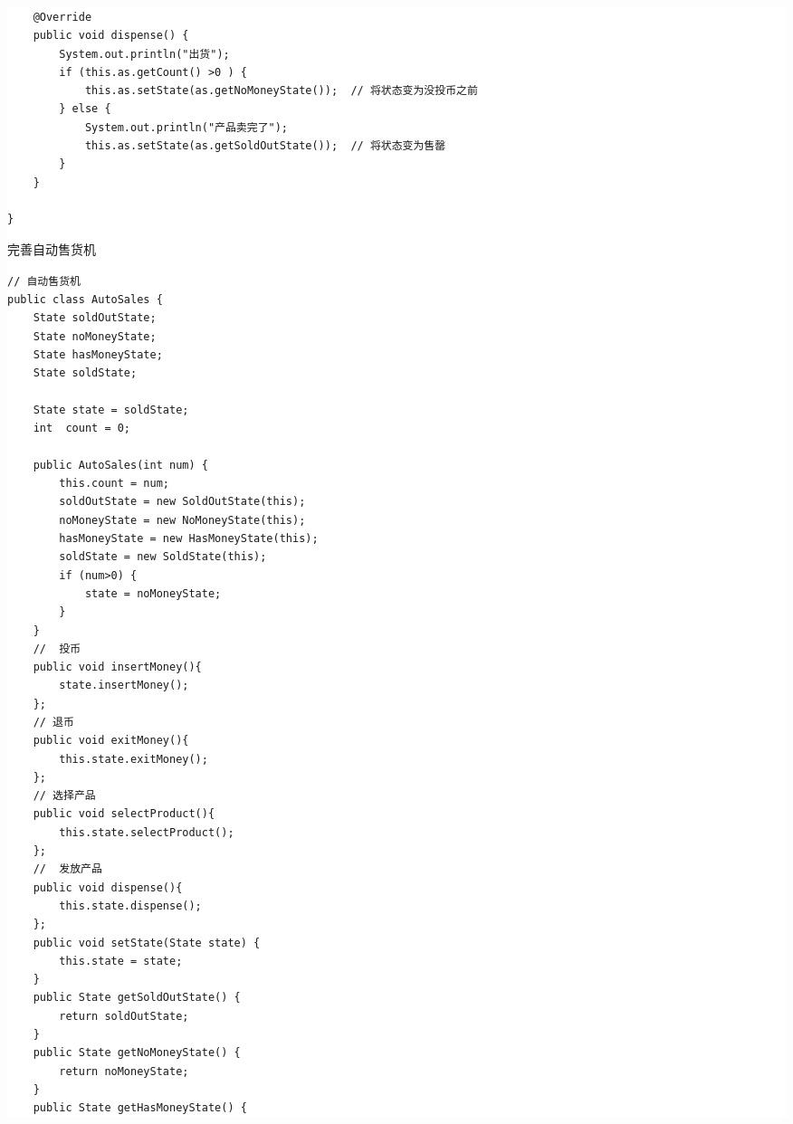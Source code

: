```
	@Override
	public void dispense() {
		System.out.println("出货");
		if (this.as.getCount() >0 ) {
			this.as.setState(as.getNoMoneyState());  // 将状态变为没投币之前
		} else {
			System.out.println("产品卖完了");
			this.as.setState(as.getSoldOutState());  // 将状态变为售罄
		}
	}

}

```

完善自动售货机

```
// 自动售货机
public class AutoSales {
	State soldOutState;
	State noMoneyState;
	State hasMoneyState;
	State soldState;

	State state = soldState;
	int  count = 0;
	
	public AutoSales(int num) {
		this.count = num;
		soldOutState = new SoldOutState(this);
		noMoneyState = new NoMoneyState(this);
		hasMoneyState = new HasMoneyState(this);
		soldState = new SoldState(this);
		if (num>0) {
			state = noMoneyState;
		}
	}
	//  投币
	public void insertMoney(){
		state.insertMoney();
	};  
	// 退币
	public void exitMoney(){
		this.state.exitMoney();
	};  
	// 选择产品
	public void selectProduct(){
		this.state.selectProduct();
	};  
	//  发放产品
	public void dispense(){
		this.state.dispense();
	}; 
	public void setState(State state) {
		this.state = state;
	}
	public State getSoldOutState() {
		return soldOutState;
	}
	public State getNoMoneyState() {
		return noMoneyState;
	}
	public State getHasMoneyState() {
```